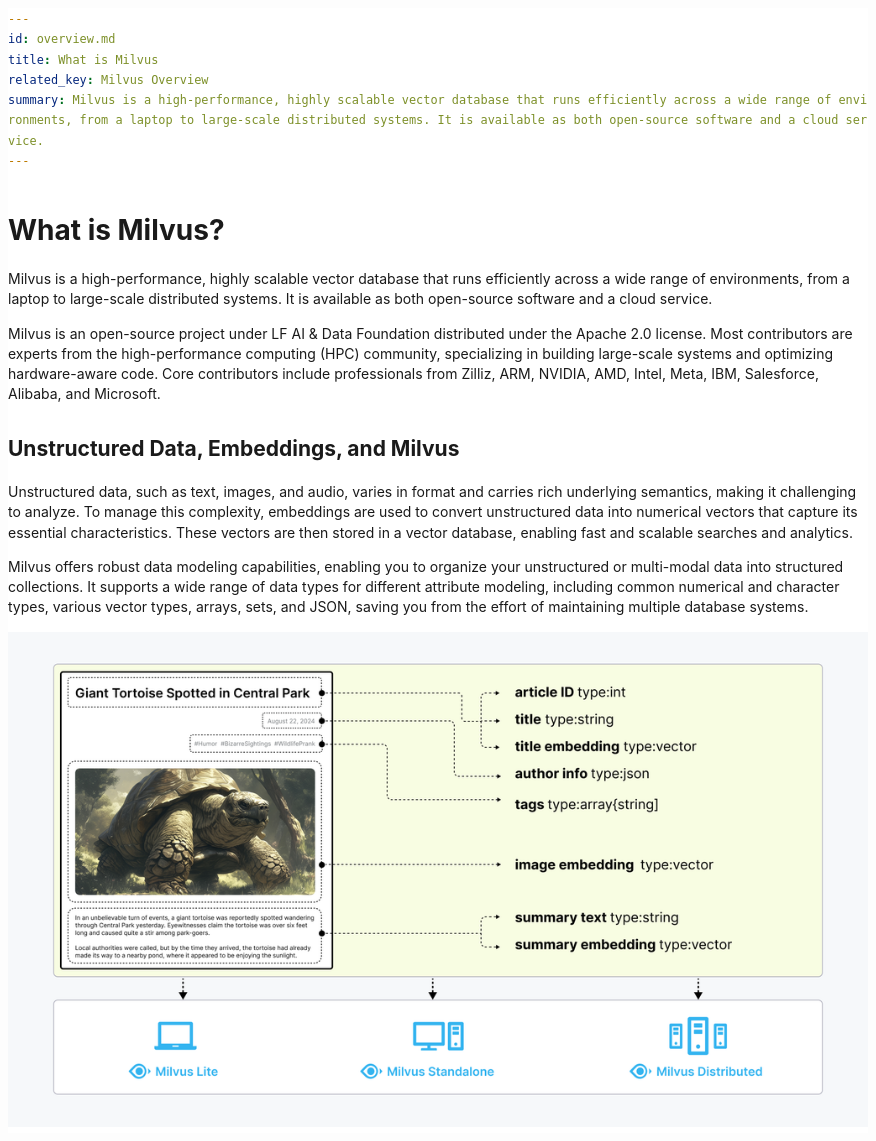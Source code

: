 ```yaml
---
id: overview.md
title: What is Milvus
related_key: Milvus Overview
summary: Milvus is a high-performance, highly scalable vector database that runs efficiently across a wide range of environments, from a laptop to large-scale distributed systems. It is available as both open-source software and a cloud service.
---
```


# What is Milvus?

Milvus is a high-performance, highly scalable vector database that runs efficiently across a wide range of environments, from a laptop to large-scale distributed systems. It is available as both open-source software and a cloud service.

Milvus is an open-source project under LF AI & Data Foundation distributed under the Apache 2.0 license. Most contributors are experts from the high-performance computing (HPC) community, specializing in building large-scale systems and optimizing hardware-aware code. Core contributors include professionals from Zilliz, ARM, NVIDIA, AMD, Intel, Meta, IBM, Salesforce, Alibaba, and Microsoft.

## Unstructured Data, Embeddings, and Milvus

Unstructured data, such as text, images, and audio, varies in format and carries rich underlying semantics, making it challenging to analyze. To manage this complexity, embeddings are used to convert unstructured data into numerical vectors that capture its essential characteristics. These vectors are then stored in a vector database, enabling fast and scalable searches and analytics.

Milvus offers robust data modeling capabilities, enabling you to organize your unstructured or multi-modal data into structured collections. It supports a wide range of data types for different attribute modeling, including common numerical and character types, various vector types, arrays, sets, and JSON, saving you from the effort of maintaining multiple database systems.

![Untructured data, embeddings, and Milvus](../../../assets/unstructured-data-embedding-and-milvus.png)
